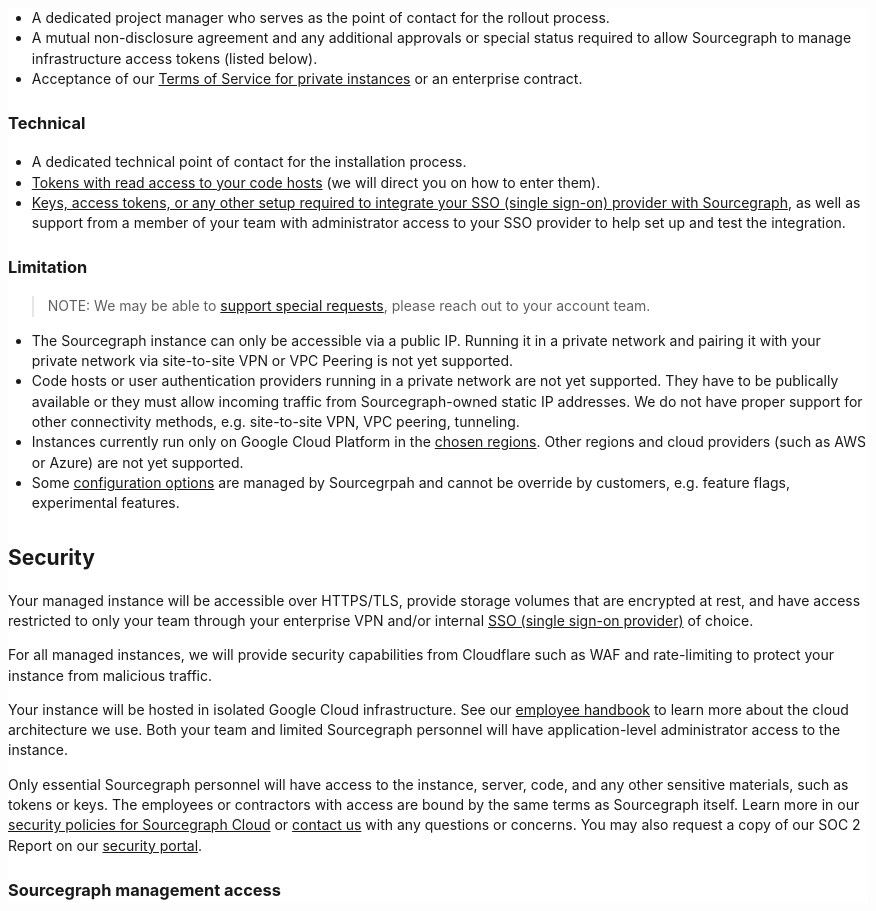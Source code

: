 - A dedicated project manager who serves as the point of contact for the rollout process.
- A mutual non-disclosure agreement and any additional approvals or special status required to allow Sourcegraph to manage infrastructure access tokens (listed below).
- Acceptance of our [Terms of Service for private instances](https://about.sourcegraph.com/terms-private) or an enterprise contract.

### Technical

- A dedicated technical point of contact for the installation process.
- [Tokens with read access to your code hosts](../admin/external_service/index.md) (we will direct you on how to enter them).
- [Keys, access tokens, or any other setup required to integrate your SSO (single sign-on) provider with Sourcegraph](../admin/auth/index.md), as well as support from a member of your team with administrator access to your SSO provider to help set up and test the integration.

### Limitation

> NOTE: We may be able to [support special requests](#accommodating-special-requirements), please reach out to your account team.

- The Sourcegraph instance can only be accessible via a public IP. Running it in a private network and pairing it with your private network via site-to-site VPN or VPC Peering is not yet supported.
- Code hosts or user authentication providers running in a private network are not yet supported. They have to be publically available or they must allow incoming traffic from Sourcegraph-owned static IP addresses. We do not have proper support for other connectivity methods, e.g. site-to-site VPN, VPC peering, tunneling.
- Instances currently run only on Google Cloud Platform in the [chosen regions](#multiple-region-availability). Other regions and cloud providers (such as AWS or Azure) are not yet supported.
- Some [configuration options](../admin/config/index.md) are managed by Sourcegrpah and cannot be override by customers, e.g. feature flags, experimental features.

## Security

Your managed instance will be accessible over HTTPS/TLS, provide storage volumes that are encrypted at rest, and have access restricted to only your team through your enterprise VPN and/or internal [SSO (single sign-on provider)](../admin/auth/index.md) of choice.

For all managed instances, we will provide security capabilities from Cloudflare such as WAF and rate-limiting to protect your instance from malicious traffic.

Your instance will be hosted in isolated Google Cloud infrastructure. See our [employee handbook](https://handbook.sourcegraph.com/departments/cloud/technical-docs/) to learn more about the cloud architecture we use. Both your team and limited Sourcegraph personnel will have application-level administrator access to the instance.

Only essential Sourcegraph personnel will have access to the instance, server, code, and any other sensitive materials, such as tokens or keys. The employees or contractors with access are bound by the same terms as Sourcegraph itself. Learn more in our [security policies for Sourcegraph Cloud](https://about.sourcegraph.com/security) or [contact us](https://about.sourcegraph.com/contact/sales) with any questions or concerns. You may also request a copy of our SOC 2 Report on our [security portal](https://security.sourcegraph.com).

### Sourcegraph management access
